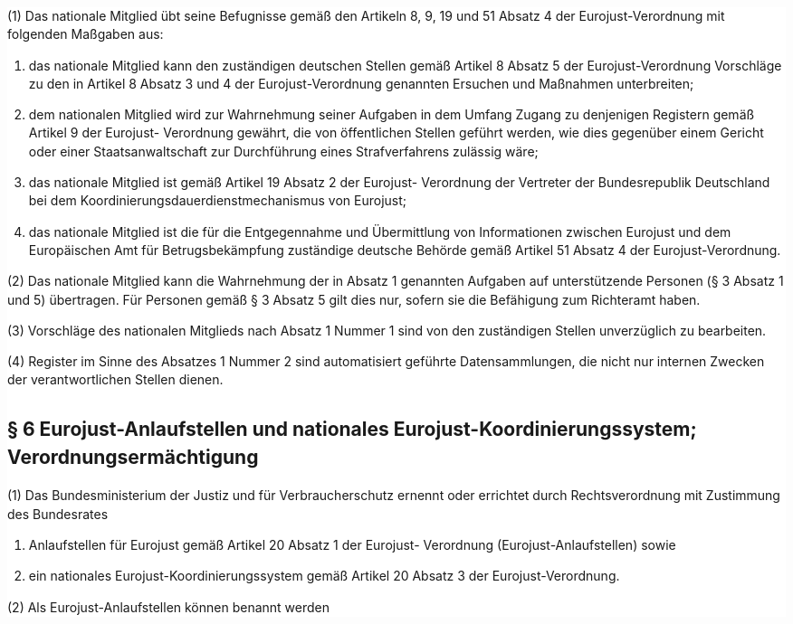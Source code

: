 (1) Das nationale Mitglied übt seine Befugnisse gemäß den Artikeln 8,
9, 19 und 51 Absatz 4 der Eurojust-Verordnung mit folgenden Maßgaben
aus:

1.  das nationale Mitglied kann den zuständigen deutschen Stellen gemäß
    Artikel 8 Absatz 5 der Eurojust-Verordnung Vorschläge zu den in
    Artikel 8 Absatz 3 und 4 der Eurojust-Verordnung genannten Ersuchen
    und Maßnahmen unterbreiten;


2.  dem nationalen Mitglied wird zur Wahrnehmung seiner Aufgaben in dem
    Umfang Zugang zu denjenigen Registern gemäß Artikel 9 der Eurojust-
    Verordnung gewährt, die von öffentlichen Stellen geführt werden, wie
    dies gegenüber einem Gericht oder einer Staatsanwaltschaft zur
    Durchführung eines Strafverfahrens zulässig wäre;


3.  das nationale Mitglied ist gemäß Artikel 19 Absatz 2 der Eurojust-
    Verordnung der Vertreter der Bundesrepublik Deutschland bei dem
    Koordinierungsdauerdienstmechanismus von Eurojust;


4.  das nationale Mitglied ist die für die Entgegennahme und Übermittlung
    von Informationen zwischen Eurojust und dem Europäischen Amt für
    Betrugsbekämpfung zuständige deutsche Behörde gemäß Artikel 51 Absatz
    4 der Eurojust-Verordnung.




(2) Das nationale Mitglied kann die Wahrnehmung der in Absatz 1
genannten Aufgaben auf unterstützende Personen (§ 3 Absatz 1 und 5)
übertragen. Für Personen gemäß § 3 Absatz 5 gilt dies nur, sofern sie
die Befähigung zum Richteramt haben.

(3) Vorschläge des nationalen Mitglieds nach Absatz 1 Nummer 1 sind
von den zuständigen Stellen unverzüglich zu bearbeiten.

(4) Register im Sinne des Absatzes 1 Nummer 2 sind automatisiert
geführte Datensammlungen, die nicht nur internen Zwecken der
verantwortlichen Stellen dienen.


## § 6 Eurojust-Anlaufstellen und nationales Eurojust-Koordinierungssystem; Verordnungsermächtigung

(1) Das Bundesministerium der Justiz und für Verbraucherschutz ernennt
oder errichtet durch Rechtsverordnung mit Zustimmung des Bundesrates

1.  Anlaufstellen für Eurojust gemäß Artikel 20 Absatz 1 der Eurojust-
    Verordnung (Eurojust-Anlaufstellen) sowie


2.  ein nationales Eurojust-Koordinierungssystem gemäß Artikel 20 Absatz 3
    der Eurojust-Verordnung.




(2) Als Eurojust-Anlaufstellen können benannt werden
